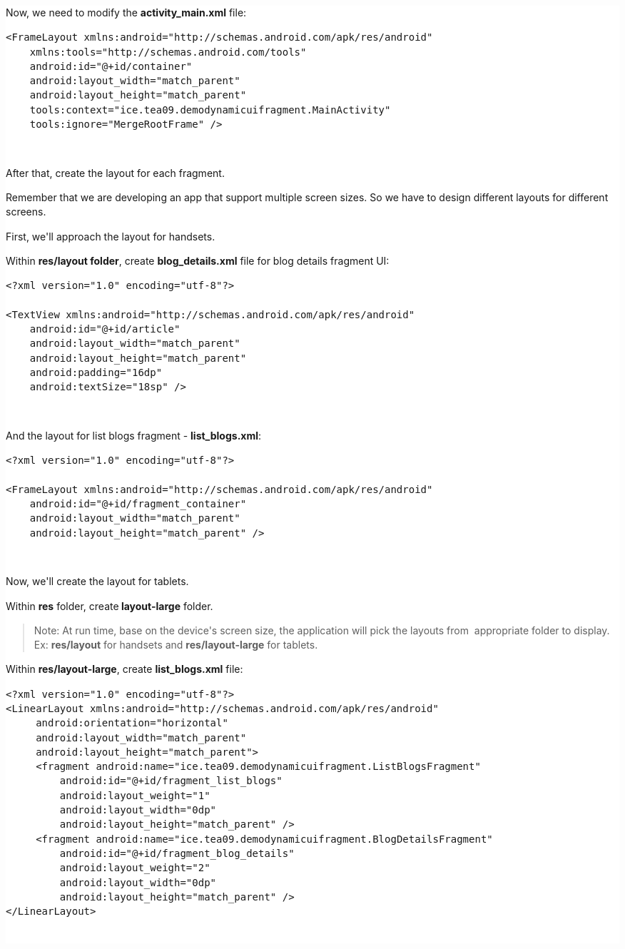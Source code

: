 Now, we need to modify the <strong>activity_main.xml</strong> file:
<pre class="lang:default decode:true ">&lt;FrameLayout xmlns:android="http://schemas.android.com/apk/res/android"
    xmlns:tools="http://schemas.android.com/tools"
    android:id="@+id/container"
    android:layout_width="match_parent"
    android:layout_height="match_parent"
    tools:context="ice.tea09.demodynamicuifragment.MainActivity"
    tools:ignore="MergeRootFrame" /&gt;</pre>
&nbsp;

After that, create the layout for each fragment.

Remember that we are developing an app that support multiple screen sizes. So we have to design different layouts for different screens.

First, we'll approach the layout for handsets.

Within <strong>res/layout folder</strong>, create <strong>blog_details.xml</strong> file for blog details fragment UI:
<pre class="lang:default decode:true ">&lt;?xml version="1.0" encoding="utf-8"?&gt;

&lt;TextView xmlns:android="http://schemas.android.com/apk/res/android"
    android:id="@+id/article"
    android:layout_width="match_parent"
    android:layout_height="match_parent"
    android:padding="16dp"
    android:textSize="18sp" /&gt;</pre>
&nbsp;

And the layout for list blogs fragment - <strong>list_blogs.xml</strong>:
<pre class="lang:default decode:true ">&lt;?xml version="1.0" encoding="utf-8"?&gt;

&lt;FrameLayout xmlns:android="http://schemas.android.com/apk/res/android"
    android:id="@+id/fragment_container"
    android:layout_width="match_parent"
    android:layout_height="match_parent" /&gt;</pre>
&nbsp;

Now, we'll create the layout for tablets.

Within <strong>res</strong> folder, create<strong> layout-large</strong> folder.
<blockquote>Note: At run time, base on the device's screen size, the application will pick the layouts from  appropriate folder to display. Ex: <strong>res/layout</strong> for handsets and <strong>res/layout-large</strong> for tablets.</blockquote>
Within <strong>res/layout-large</strong>, create <strong>list_blogs.xml</strong> file:
<pre class="lang:default decode:true ">&lt;?xml version="1.0" encoding="utf-8"?&gt;       
&lt;LinearLayout xmlns:android="http://schemas.android.com/apk/res/android"         
     android:orientation="horizontal"        
     android:layout_width="match_parent"         
     android:layout_height="match_parent"&gt;       
     &lt;fragment android:name="ice.tea09.demodynamicuifragment.ListBlogsFragment"      
         android:id="@+id/fragment_list_blogs"       
         android:layout_weight="1"       
         android:layout_width="0dp"      
         android:layout_height="match_parent" /&gt;         
     &lt;fragment android:name="ice.tea09.demodynamicuifragment.BlogDetailsFragment"        
         android:id="@+id/fragment_blog_details"         
         android:layout_weight="2"       
         android:layout_width="0dp"      
         android:layout_height="match_parent" /&gt;         
&lt;/LinearLayout&gt;</pre>
&nbsp;
